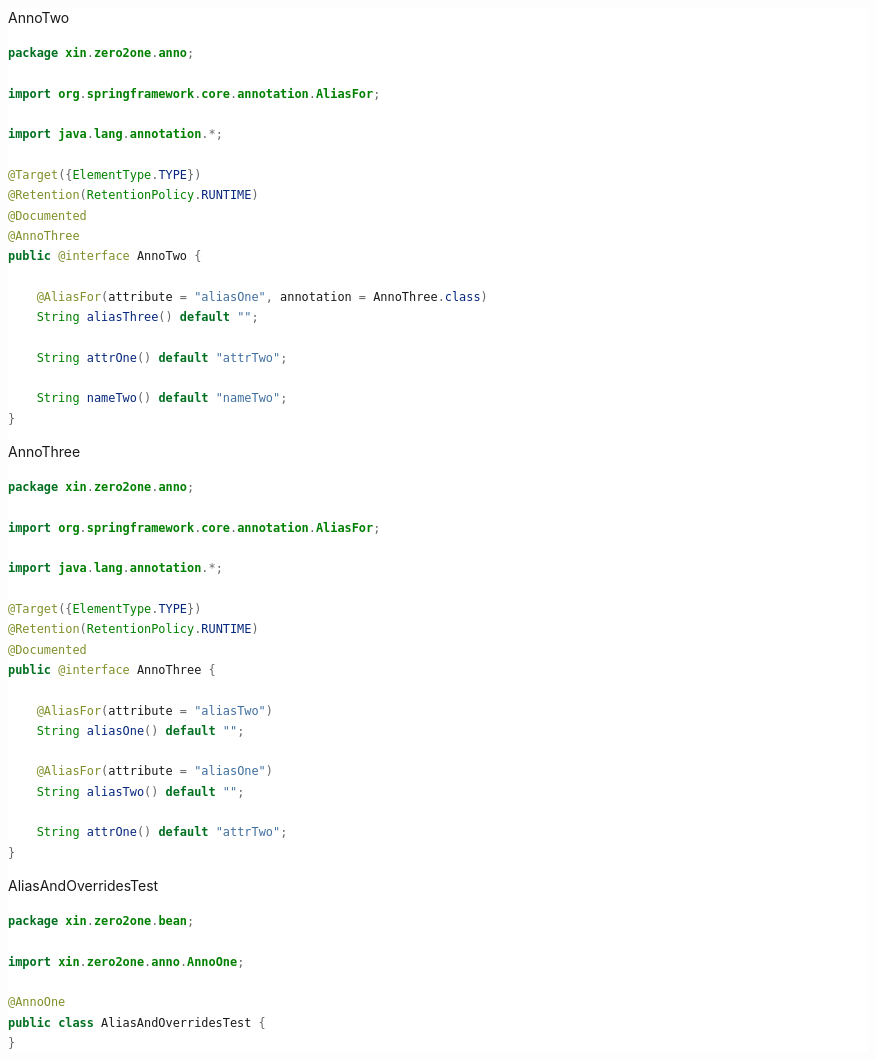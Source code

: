 AnnoTwo

```java
package xin.zero2one.anno;

import org.springframework.core.annotation.AliasFor;

import java.lang.annotation.*;

@Target({ElementType.TYPE})
@Retention(RetentionPolicy.RUNTIME)
@Documented
@AnnoThree
public @interface AnnoTwo {

    @AliasFor(attribute = "aliasOne", annotation = AnnoThree.class)
    String aliasThree() default "";

    String attrOne() default "attrTwo";

    String nameTwo() default "nameTwo";
}

```

AnnoThree

```java
package xin.zero2one.anno;

import org.springframework.core.annotation.AliasFor;

import java.lang.annotation.*;

@Target({ElementType.TYPE})
@Retention(RetentionPolicy.RUNTIME)
@Documented
public @interface AnnoThree {

    @AliasFor(attribute = "aliasTwo")
    String aliasOne() default "";

    @AliasFor(attribute = "aliasOne")
    String aliasTwo() default "";

    String attrOne() default "attrTwo";
}

```

AliasAndOverridesTest

```java
package xin.zero2one.bean;

import xin.zero2one.anno.AnnoOne;

@AnnoOne
public class AliasAndOverridesTest {
}
```
